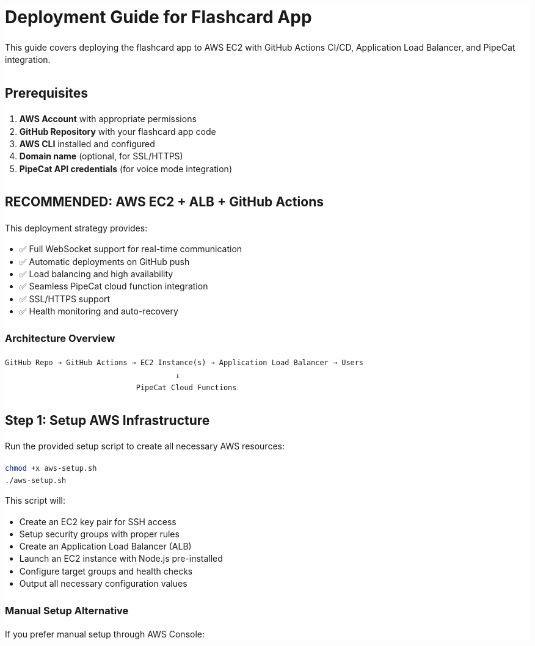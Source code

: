# Deployment Guide for Flashcard App

This guide covers deploying the flashcard app to AWS EC2 with GitHub Actions CI/CD, Application Load Balancer, and PipeCat integration.

## Prerequisites

1. **AWS Account** with appropriate permissions
2. **GitHub Repository** with your flashcard app code
3. **AWS CLI** installed and configured
4. **Domain name** (optional, for SSL/HTTPS)
5. **PipeCat API credentials** (for voice mode integration)

## RECOMMENDED: AWS EC2 + ALB + GitHub Actions

This deployment strategy provides:
- ✅ Full WebSocket support for real-time communication
- ✅ Automatic deployments on GitHub push
- ✅ Load balancing and high availability
- ✅ Seamless PipeCat cloud function integration
- ✅ SSL/HTTPS support
- ✅ Health monitoring and auto-recovery

### Architecture Overview

```
GitHub Repo → GitHub Actions → EC2 Instance(s) → Application Load Balancer → Users
                                       ↓
                              PipeCat Cloud Functions
```

## Step 1: Setup AWS Infrastructure

Run the provided setup script to create all necessary AWS resources:

```bash
chmod +x aws-setup.sh
./aws-setup.sh
```

This script will:
- Create an EC2 key pair for SSH access
- Setup security groups with proper rules
- Create an Application Load Balancer (ALB)
- Launch an EC2 instance with Node.js pre-installed
- Configure target groups and health checks
- Output all necessary configuration values

### Manual Setup Alternative

If you prefer manual setup through AWS Console:
